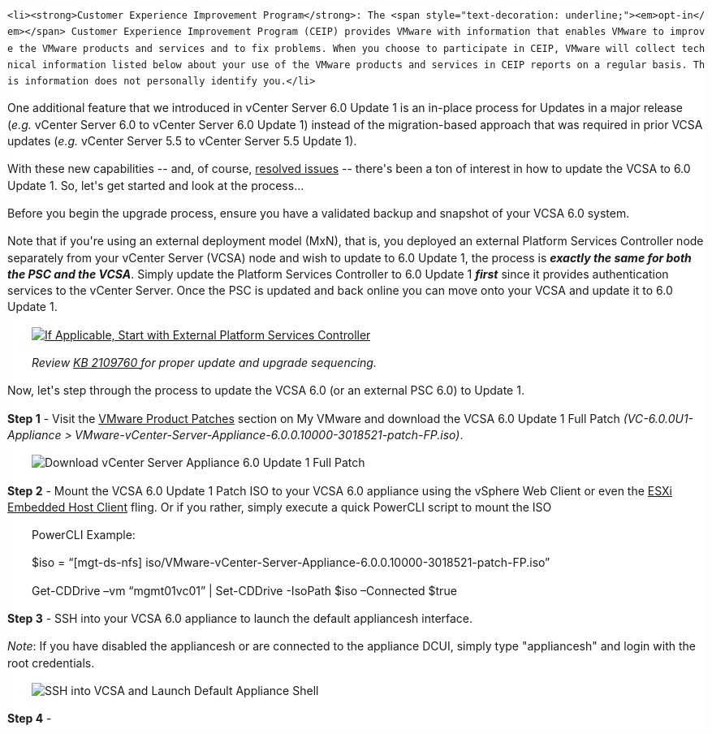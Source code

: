	<li><strong>Customer Experience Improvement Program</strong>: The <span style="text-decoration: underline;"><em>opt-in</em></span> Customer Experience Improvement Program (CEIP) provides VMware with information that enables VMware to improve the VMware products and services and to fix problems. When you choose to participate in CEIP, VMware will collect technical information listed below about your use of the VMware products and services in CEIP reports on a regular basis. This information does not personally identify you.</li>
</ul>
One additional feature that we introduced in vCenter Server 6.0 Update 1 is an in-place process for Updates in a major release (<em>e.g.</em> vCenter Server 6.0 to vCenter Server 6.0 Update 1) instead of the migration-based approach that was required in prior VCSA updates (<em>e.g.</em> vCenter Server 5.5 to vCenter Server 5.5 Update 1).

With these new capabilities -- and, of course, <a href="http://pubs.vmware.com/Release_Notes/en/vsphere/60/vsphere-vcenter-server-60u1-release-notes.html#resolvedissues">resolved issues</a> -- there's been a ton of interest in how to update the VCSA to 6.0 Update 1. So, let's get started and look at the process...

Before you begin the upgrade process, ensure you have a validated backup and snapshot of your VCSA 6.0 system.

Note that if you're using an external deployment model (MxN), that is, you deployed an external Platform Services Controller node separately from your vCenter Server (VCSA) node and wish to update to 6.0 Update 1, the process is <em><strong>exactly the same for both the PSC and the VCSA</strong></em>. Simply update the Platform Services Controller to 6.0 Update 1 <em><strong>first</strong></em> since it provides authentication services to the vCenter Server. Once the PSC is updated and back online you can move onto your VCSA and update it to 6.0 Update 1.
<p style="padding-left: 30px;"><a href="http://blogs.vmware.com/vsphere/files/2015/09/0-PSC-FIRST.png"><img class="alignnone size-full wp-image-18191" src="http://blogs.vmware.com/vsphere/files/2015/09/0-PSC-FIRST.png" alt="If Applicable, Start with External Platform Services Controller" width="857" height="542" /></a></p>
<p style="padding-left: 30px;"><em>​Review <a href="http://kb.vmware.com/kb/2109760" >KB 2109760 </a>for proper update and upgrade sequencing.</em></p>
Now, let's step through the process to update the VCSA 6.0 (or an external PSC 6.0) to Update 1.

<strong>Step 1</strong> - Visit the <a href="https://my.vmware.com/group/vmware/patch" >VMware Product Patches</a> section on My VMware and download the VCSA 6.0 Update 1 Full Patch<em> (VC-6.0.0U1-Appliance &gt;<b> </b>VMware-vCenter-Server-Appliance-6.0.0.10000-3018521-patch-FP.iso)​</em>.
<p style="padding-left: 30px;"><img class="alignnone size-full wp-image-18193" src="http://blogs.vmware.com/vsphere/files/2015/09/1-Download-VCSA-6-U1-FP.png" alt="Download vCenter Server Appliance 6.0 Update 1 Full Patch" width="997" height="485" /></p>
<strong>Step 2</strong> - Mount the VCSA 6.0 Update 1 Patch ISO to your VCSA 6.0 appliance using the vSphere Web Client or even the <a href="https://labs.vmware.com/flings/esxi-embedded-host-client" >ESXi Embedded Host Client</a> fling. Or if you rather, simply execute a quick PowerCLI script to mount the ISO
<p style="padding-left: 30px;">PowerCLI Example:</p>
<p style="padding-left: 30px;">$iso = “[mgt-ds-nfs] iso/VMware-vCenter-Server-Appliance-6.0.0.10000-3018521-patch-FP.iso”</p>
<p style="padding-left: 30px;">Get-CDDrive –vm “mgmt01vc01” | Set-CDDrive -IsoPath $iso –Connected $true</p>
<strong>Step 3</strong> - SSH into your VCSA 6.0 appliance to launch the default appliancesh interface.

<em>Note</em>: If you have disabled the appliancesh or are connected to the appliance DCUI, simply type "appliancesh" and login with the root credentials.
<p style="padding-left: 30px;"><img class="alignnone size-full wp-image-18183" src="http://blogs.vmware.com/vsphere/files/2015/09/00-Appliance-Shell.png" alt="SSH into VCSA and Launch Default Appliance Shell" width="857" height="542" /></p>
<strong>Step 4</strong> -
